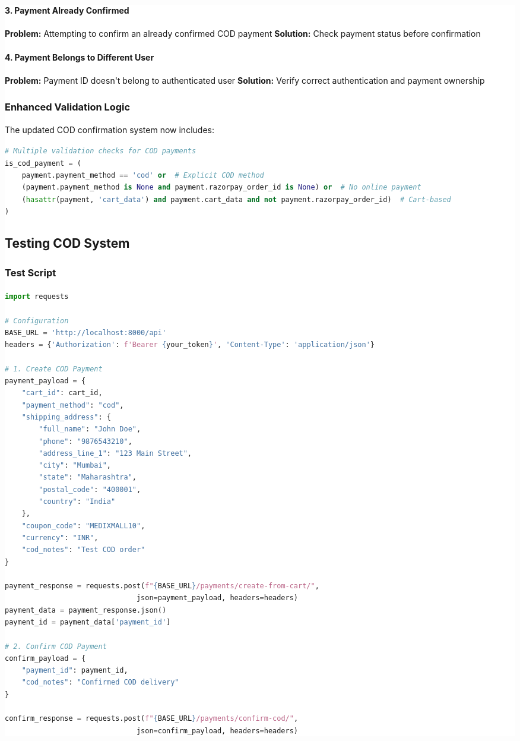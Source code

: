 #### 3. Payment Already Confirmed
**Problem:** Attempting to confirm an already confirmed COD payment
**Solution:** Check payment status before confirmation

#### 4. Payment Belongs to Different User
**Problem:** Payment ID doesn't belong to authenticated user
**Solution:** Verify correct authentication and payment ownership

### Enhanced Validation Logic

The updated COD confirmation system now includes:

```python
# Multiple validation checks for COD payments
is_cod_payment = (
    payment.payment_method == 'cod' or  # Explicit COD method
    (payment.payment_method is None and payment.razorpay_order_id is None) or  # No online payment
    (hasattr(payment, 'cart_data') and payment.cart_data and not payment.razorpay_order_id)  # Cart-based
)
```

## Testing COD System

### Test Script
```python
import requests

# Configuration
BASE_URL = 'http://localhost:8000/api'
headers = {'Authorization': f'Bearer {your_token}', 'Content-Type': 'application/json'}

# 1. Create COD Payment
payment_payload = {
    "cart_id": cart_id,
    "payment_method": "cod",
    "shipping_address": {
        "full_name": "John Doe",
        "phone": "9876543210",
        "address_line_1": "123 Main Street",
        "city": "Mumbai",
        "state": "Maharashtra",
        "postal_code": "400001",
        "country": "India"
    },
    "coupon_code": "MEDIXMALL10",
    "currency": "INR",
    "cod_notes": "Test COD order"
}

payment_response = requests.post(f"{BASE_URL}/payments/create-from-cart/", 
                               json=payment_payload, headers=headers)
payment_data = payment_response.json()
payment_id = payment_data['payment_id']

# 2. Confirm COD Payment
confirm_payload = {
    "payment_id": payment_id,
    "cod_notes": "Confirmed COD delivery"
}

confirm_response = requests.post(f"{BASE_URL}/payments/confirm-cod/", 
                               json=confirm_payload, headers=headers)
```